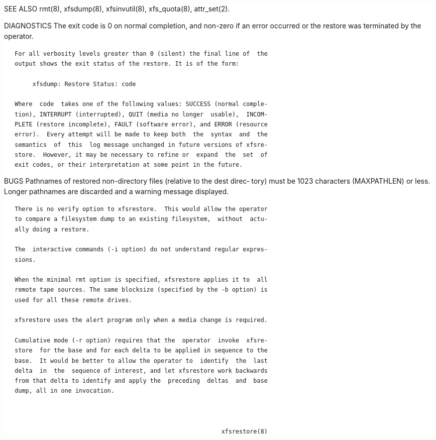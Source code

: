 SEE ALSO
       rmt(8), xfsdump(8), xfsinvutil(8), xfs_quota(8), attr_set(2).

DIAGNOSTICS
       The  exit  code  is  0  on  normal completion, and non-zero if an error
       occurred or the restore was terminated by the operator.

       For all verbosity levels greater than 0 (silent) the final line of  the
       output shows the exit status of the restore. It is of the form:

            xfsdump: Restore Status: code

       Where  code  takes one of the following values: SUCCESS (normal comple‐
       tion), INTERRUPT (interrupted), QUIT (media no longer  usable),  INCOM‐
       PLETE (restore incomplete), FAULT (software error), and ERROR (resource
       error).  Every attempt will be made to keep both  the  syntax  and  the
       semantics  of  this  log message unchanged in future versions of xfsre‐
       store.  However, it may be necessary to refine or  expand  the  set  of
       exit codes, or their interpretation at some point in the future.

BUGS
       Pathnames  of restored non-directory files (relative to the dest direc‐
       tory) must be 1023 characters (MAXPATHLEN) or less.   Longer  pathnames
       are discarded and a warning message displayed.

       There is no verify option to xfsrestore.  This would allow the operator
       to compare a filesystem dump to an existing filesystem,  without  actu‐
       ally doing a restore.

       The  interactive commands (-i option) do not understand regular expres‐
       sions.

       When the minimal rmt option is specified, xfsrestore applies it to  all
       remote tape sources. The same blocksize (specified by the -b option) is
       used for all these remote drives.

       xfsrestore uses the alert program only when a media change is required.

       Cumulative mode (-r option) requires that the  operator  invoke  xfsre‐
       store  for the base and for each delta to be applied in sequence to the
       base.  It would be better to allow the operator to  identify  the  last
       delta  in  the  sequence of interest, and let xfsrestore work backwards
       from that delta to identify and apply the  preceding  deltas  and  base
       dump, all in one invocation.



                                                                 xfsrestore(8)
